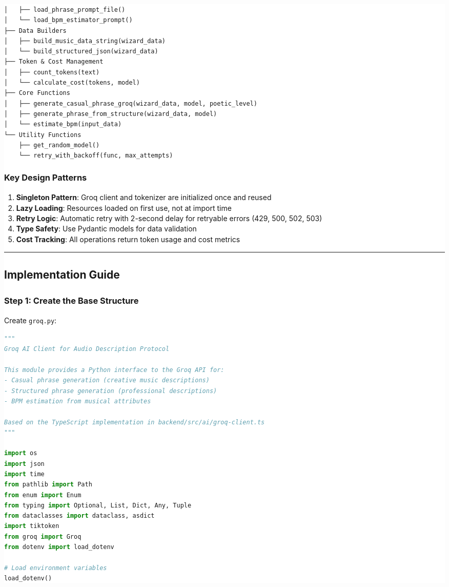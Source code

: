 ```
│   ├── load_phrase_prompt_file()
│   └── load_bpm_estimator_prompt()
├── Data Builders
│   ├── build_music_data_string(wizard_data)
│   └── build_structured_json(wizard_data)
├── Token & Cost Management
│   ├── count_tokens(text)
│   └── calculate_cost(tokens, model)
├── Core Functions
│   ├── generate_casual_phrase_groq(wizard_data, model, poetic_level)
│   ├── generate_phrase_from_structure(wizard_data, model)
│   └── estimate_bpm(input_data)
└── Utility Functions
    ├── get_random_model()
    └── retry_with_backoff(func, max_attempts)
```

### Key Design Patterns

1. **Singleton Pattern**: Groq client and tokenizer are initialized once and reused
2. **Lazy Loading**: Resources loaded on first use, not at import time
3. **Retry Logic**: Automatic retry with 2-second delay for retryable errors (429, 500, 502, 503)
4. **Type Safety**: Use Pydantic models for data validation
5. **Cost Tracking**: All operations return token usage and cost metrics

---

## Implementation Guide

### Step 1: Create the Base Structure

Create `groq.py`:

```python
"""
Groq AI Client for Audio Description Protocol

This module provides a Python interface to the Groq API for:
- Casual phrase generation (creative music descriptions)
- Structured phrase generation (professional descriptions)
- BPM estimation from musical attributes

Based on the TypeScript implementation in backend/src/ai/groq-client.ts
"""

import os
import json
import time
from pathlib import Path
from enum import Enum
from typing import Optional, List, Dict, Any, Tuple
from dataclasses import dataclass, asdict
import tiktoken
from groq import Groq
from dotenv import load_dotenv

# Load environment variables
load_dotenv()
```
